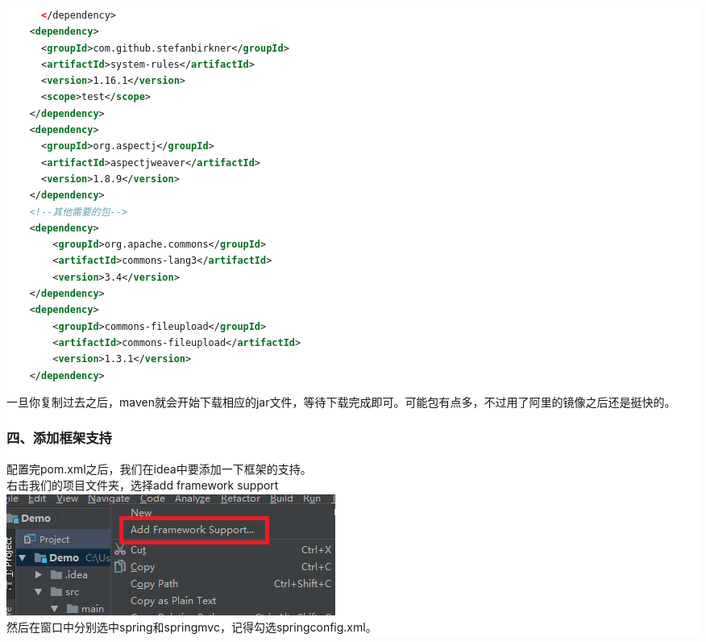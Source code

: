 ``` xml
      </dependency>
    <dependency>
      <groupId>com.github.stefanbirkner</groupId>
      <artifactId>system-rules</artifactId>
      <version>1.16.1</version>
      <scope>test</scope>
    </dependency>
    <dependency>
      <groupId>org.aspectj</groupId>
      <artifactId>aspectjweaver</artifactId>
      <version>1.8.9</version>
    </dependency>
    <!--其他需要的包-->
    <dependency>
        <groupId>org.apache.commons</groupId>
        <artifactId>commons-lang3</artifactId>
        <version>3.4</version>
    </dependency>
    <dependency>
        <groupId>commons-fileupload</groupId>
        <artifactId>commons-fileupload</artifactId>
        <version>1.3.1</version>
    </dependency>
```

一旦你复制过去之后，maven就会开始下载相应的jar文件，等待下载完成即可。可能包有点多，不过用了阿里的镜像之后还是挺快的。  

### 四、添加框架支持

配置完pom.xml之后，我们在idea中要添加一下框架的支持。  
右击我们的项目文件夹，选择add framework support  
![images](..\images/1401_sg.png)  
然后在窗口中分别选中spring和springmvc，记得勾选springconfig.xml。  
